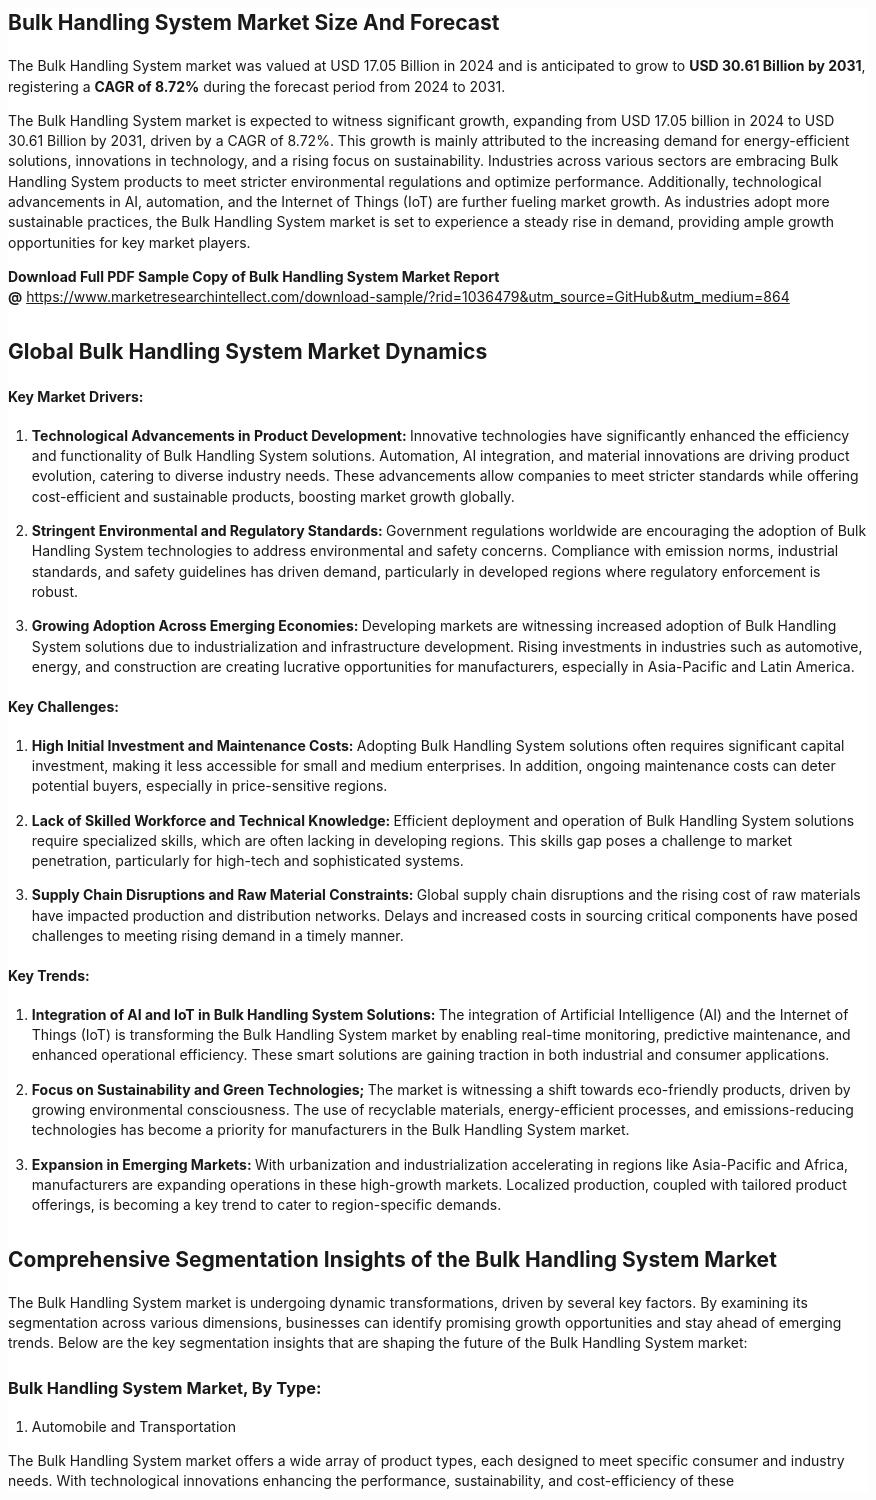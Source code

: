 <h2>Bulk Handling System Market Size And Forecast</h2><p>The Bulk Handling System market was valued at USD 17.05 Billion in 2024 and is anticipated to grow to <strong>USD 30.61 Billion by 2031</strong>, registering a <strong>CAGR of 8.72%</strong> during the forecast period from 2024 to 2031.</p><p>The Bulk Handling System market is expected to witness significant growth, expanding from USD 17.05 billion in 2024 to USD 30.61 Billion by 2031, driven by a CAGR of 8.72%. This growth is mainly attributed to the increasing demand for energy-efficient solutions, innovations in technology, and a rising focus on sustainability. Industries across various sectors are embracing Bulk Handling System products to meet stricter environmental regulations and optimize performance. Additionally, technological advancements in AI, automation, and the Internet of Things (IoT) are further fueling market growth. As industries adopt more sustainable practices, the Bulk Handling System market is set to experience a steady rise in demand, providing ample growth opportunities for key market players.</p><p><strong>Download Full PDF Sample Copy of Bulk Handling System Market Report @</strong>&nbsp;<a href="https://www.marketresearchintellect.com/download-sample/?rid=1036479&amp;utm_source=GitHub&amp;utm_medium=864">https://www.marketresearchintellect.com/download-sample/?rid=1036479&amp;utm_source=GitHub&amp;utm_medium=864</a></p><h2>Global Bulk Handling System Market Dynamics</h2><h4><strong>Key Market Drivers:</strong></h4><ol><li><p><strong>Technological Advancements in Product Development:&nbsp;</strong>Innovative technologies have significantly enhanced the efficiency and functionality of Bulk Handling System solutions. Automation, AI integration, and material innovations are driving product evolution, catering to diverse industry needs. These advancements allow companies to meet stricter standards while offering cost-efficient and sustainable products, boosting market growth globally.</p></li><li><p><strong>Stringent Environmental and Regulatory Standards:&nbsp;</strong>Government regulations worldwide are encouraging the adoption of Bulk Handling System technologies to address environmental and safety concerns. Compliance with emission norms, industrial standards, and safety guidelines has driven demand, particularly in developed regions where regulatory enforcement is robust.</p></li><li><p><strong>Growing Adoption Across Emerging Economies:&nbsp;</strong>Developing markets are witnessing increased adoption of Bulk Handling System solutions due to industrialization and infrastructure development. Rising investments in industries such as automotive, energy, and construction are creating lucrative opportunities for manufacturers, especially in Asia-Pacific and Latin America.</p></li></ol><h4><strong>Key Challenges:</strong></h4><ol><li><p><strong>High Initial Investment and Maintenance Costs:&nbsp;</strong>Adopting Bulk Handling System solutions often requires significant capital investment, making it less accessible for small and medium enterprises. In addition, ongoing maintenance costs can deter potential buyers, especially in price-sensitive regions.</p></li><li><p><strong>Lack of Skilled Workforce and Technical Knowledge:&nbsp;</strong>Efficient deployment and operation of Bulk Handling System solutions require specialized skills, which are often lacking in developing regions. This skills gap poses a challenge to market penetration, particularly for high-tech and sophisticated systems.</p></li><li><p><strong>Supply Chain Disruptions and Raw Material Constraints:&nbsp;</strong>Global supply chain disruptions and the rising cost of raw materials have impacted production and distribution networks. Delays and increased costs in sourcing critical components have posed challenges to meeting rising demand in a timely manner.</p></li></ol><h4><strong>Key Trends:</strong></h4><ol><li><p><strong>Integration of AI and IoT in Bulk Handling System Solutions:&nbsp;</strong>The integration of Artificial Intelligence (AI) and the Internet of Things (IoT) is transforming the Bulk Handling System market by enabling real-time monitoring, predictive maintenance, and enhanced operational efficiency. These smart solutions are gaining traction in both industrial and consumer applications.</p></li><li><p><strong>Focus on Sustainability and Green Technologies;&nbsp;</strong>The market is witnessing a shift towards eco-friendly products, driven by growing environmental consciousness. The use of recyclable materials, energy-efficient processes, and emissions-reducing technologies has become a priority for manufacturers in the Bulk Handling System market.</p></li><li><p><strong>Expansion in Emerging Markets:&nbsp;</strong>With urbanization and industrialization accelerating in regions like Asia-Pacific and Africa, manufacturers are expanding operations in these high-growth markets. Localized production, coupled with tailored product offerings, is becoming a key trend to cater to region-specific demands.</p></li></ol><div class="article-main__content" data-test-id="publishing-text-block"><h2>Comprehensive Segmentation Insights of the Bulk Handling System Market</h2><p>The Bulk Handling System market is undergoing dynamic transformations, driven by several key factors. By examining its segmentation across various dimensions, businesses can identify promising growth opportunities and stay ahead of emerging trends. Below are the key segmentation insights that are shaping the future of the Bulk Handling System market:</p><h3><strong>Bulk Handling System Market, By Type:<br /></strong></h3><ol><li>Automobile and Transportation</li></ol><p>The Bulk Handling System market offers a wide array of product types, each designed to meet specific consumer and industry needs. With technological innovations enhancing the performance, sustainability, and cost-efficiency of these